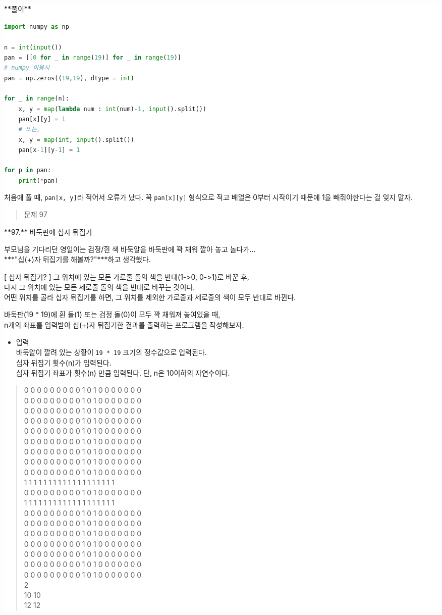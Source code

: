 <div class="notice" markdown="1">
**풀이**

```python
import numpy as np

n = int(input())
pan = [[0 for _ in range(19)] for _ in range(19)]
# numpy 이용시
pan = np.zeros((19,19), dtype = int)

for _ in range(n):
    x, y = map(lambda num : int(num)-1, input().split())
    pan[x][y] = 1
    # 또는,
    x, y = map(int, input().split())
    pan[x-1][y-1] = 1

for p in pan:
    print(*pan)
```
처음에 풀 때, `pan[x, y]`라 적어서 오류가 났다. 꼭 `pan[x][y]` 형식으로 적고 배열은 0부터 시작이기 때문에 1을 빼줘야한다는 걸 잊지 말자.
</div>

> 문제 97

<div class="notice--danger" markdown="1">
**97.** 바둑판에 십자 뒤집기<br>

부모님을 기다리던 영일이는 검정/흰 색 바둑알을 바둑판에 꽉 채워 깔아 놓고 놀다가...<br>
***"십(+)자 뒤집기를 해볼까?"***하고 생각했다.<br>

[ 십자 뒤집기? ]
그 위치에 있는 모든 가로줄 돌의 색을 반대(1->0, 0->1)로 바꾼 후,<br>
다시 그 위치에 있는 모든 세로줄 돌의 색을 반대로 바꾸는 것이다.<br>
어떤 위치를 골라 십자 뒤집기를 하면, 그 위치를 제외한 가로줄과 세로줄의 색이 모두 반대로 바뀐다.<br>

바둑판(19 * 19)에 흰 돌(1) 또는 검정 돌(0)이 모두 꽉 채워져 놓여있을 때,<br>
n개의 좌표를 입력받아 십(+)자 뒤집기한 결과를 출력하는 프로그램을 작성해보자.<br>

- 입력<br>
바둑알이 깔려 있는 상황이 `19 * 19` 크기의 정수값으로 입력된다.<br>
십자 뒤집기 횟수(n)가 입력된다.<br>
십자 뒤집기 좌표가 횟수(n) 만큼 입력된다. 단, n은 10이하의 자연수이다.<br>
> 0 0 0 0 0 0 0 0 0 1 0 1 0 0 0 0 0 0 0<br>
> 0 0 0 0 0 0 0 0 0 1 0 1 0 0 0 0 0 0 0<br>
> 0 0 0 0 0 0 0 0 0 1 0 1 0 0 0 0 0 0 0<br>
> 0 0 0 0 0 0 0 0 0 1 0 1 0 0 0 0 0 0 0<br>
> 0 0 0 0 0 0 0 0 0 1 0 1 0 0 0 0 0 0 0<br>
> 0 0 0 0 0 0 0 0 0 1 0 1 0 0 0 0 0 0 0<br>
> 0 0 0 0 0 0 0 0 0 1 0 1 0 0 0 0 0 0 0<br>
> 0 0 0 0 0 0 0 0 0 1 0 1 0 0 0 0 0 0 0<br>
> 0 0 0 0 0 0 0 0 0 1 0 1 0 0 0 0 0 0 0<br>
> 1 1 1 1 1 1 1 1 1 1 1 1 1 1 1 1 1 1 1<br>
> 0 0 0 0 0 0 0 0 0 1 0 1 0 0 0 0 0 0 0<br>
> 1 1 1 1 1 1 1 1 1 1 1 1 1 1 1 1 1 1 1<br>
> 0 0 0 0 0 0 0 0 0 1 0 1 0 0 0 0 0 0 0<br>
> 0 0 0 0 0 0 0 0 0 1 0 1 0 0 0 0 0 0 0<br>
> 0 0 0 0 0 0 0 0 0 1 0 1 0 0 0 0 0 0 0<br>
> 0 0 0 0 0 0 0 0 0 1 0 1 0 0 0 0 0 0 0<br>
> 0 0 0 0 0 0 0 0 0 1 0 1 0 0 0 0 0 0 0<br>
> 0 0 0 0 0 0 0 0 0 1 0 1 0 0 0 0 0 0 0<br>
> 0 0 0 0 0 0 0 0 0 1 0 1 0 0 0 0 0 0 0<br>
> 2<br>
> 10 10<br>
> 12 12
